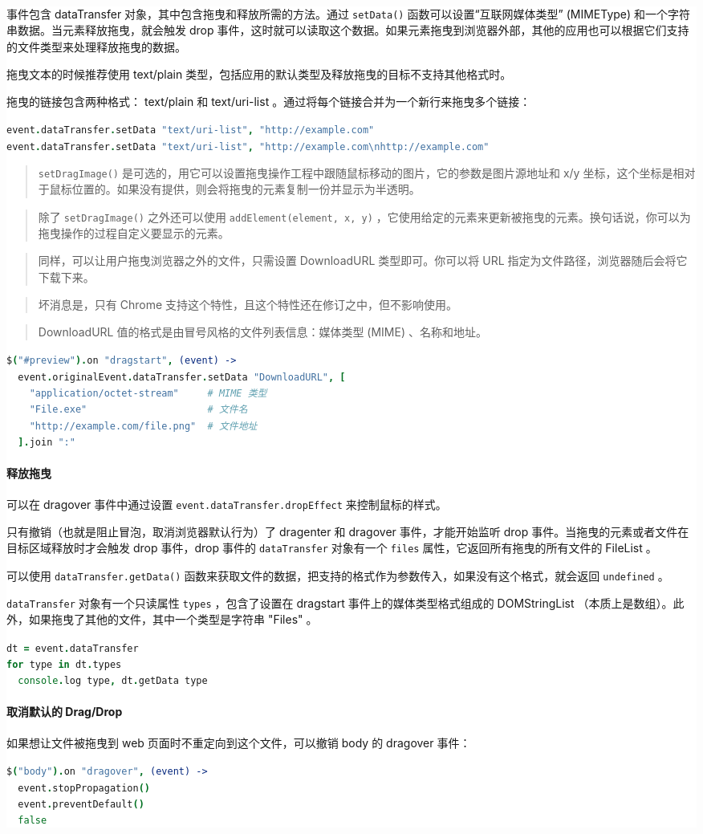 事件包含 dataTransfer 对象，其中包含拖曳和释放所需的方法。通过 `setData()` 函数可以设置“互联网媒体类型” (MIMEType) 和一个字符串数据。当元素释放拖曳，就会触发 drop 事件，这时就可以读取这个数据。如果元素拖曳到浏览器外部，其他的应用也可以根据它们支持的文件类型来处理释放拖曳的数据。

拖曳文本的时候推荐使用 text/plain 类型，包括应用的默认类型及释放拖曳的目标不支持其他格式时。

拖曳的链接包含两种格式： text/plain 和 text/uri-list 。通过将每个链接合并为一个新行来拖曳多个链接：

```coffeescript
event.dataTransfer.setData "text/uri-list", "http://example.com"
event.dataTransfer.setData "text/uri-list", "http://example.com\nhttp://example.com"
```

> `setDragImage()` 是可选的，用它可以设置拖曳操作工程中跟随鼠标移动的图片，它的参数是图片源地址和 x/y 坐标，这个坐标是相对于鼠标位置的。如果没有提供，则会将拖曳的元素复制一份并显示为半透明。

> 除了 `setDragImage()` 之外还可以使用 `addElement(element, x, y)` ，它使用给定的元素来更新被拖曳的元素。换句话说，你可以为拖曳操作的过程自定义要显示的元素。

> 同样，可以让用户拖曳浏览器之外的文件，只需设置 DownloadURL 类型即可。你可以将 URL 指定为文件路径，浏览器随后会将它下载下来。

> 坏消息是，只有 Chrome 支持这个特性，且这个特性还在修订之中，但不影响使用。

> DownloadURL 值的格式是由冒号风格的文件列表信息：媒体类型 (MIME) 、名称和地址。

```coffeescript
$("#preview").on "dragstart", (event) ->
  event.originalEvent.dataTransfer.setData "DownloadURL", [
    "application/octet-stream"     # MIME 类型
    "File.exe"                     # 文件名
    "http://example.com/file.png"  # 文件地址
  ].join ":"
```

#### 释放拖曳

可以在 dragover 事件中通过设置 `event.dataTransfer.dropEffect` 来控制鼠标的样式。

只有撤销（也就是阻止冒泡，取消浏览器默认行为）了 dragenter 和 dragover 事件，才能开始监听 drop 事件。当拖曳的元素或者文件在目标区域释放时才会触发 drop 事件，drop 事件的 `dataTransfer` 对象有一个 `files` 属性，它返回所有拖曳的所有文件的 FileList 。

可以使用 `dataTransfer.getData()` 函数来获取文件的数据，把支持的格式作为参数传入，如果没有这个格式，就会返回 `undefined` 。

`dataTransfer` 对象有一个只读属性 `types` ，包含了设置在 dragstart 事件上的媒体类型格式组成的 DOMStringList （本质上是数组）。此外，如果拖曳了其他的文件，其中一个类型是字符串 "Files" 。

```coffeescript
dt = event.dataTransfer
for type in dt.types
  console.log type, dt.getData type
```

#### 取消默认的 Drag/Drop

如果想让文件被拖曳到 web 页面时不重定向到这个文件，可以撤销 body 的 dragover 事件：

```coffeescript
$("body").on "dragover", (event) ->
  event.stopPropagation()
  event.preventDefault()
  false
```
